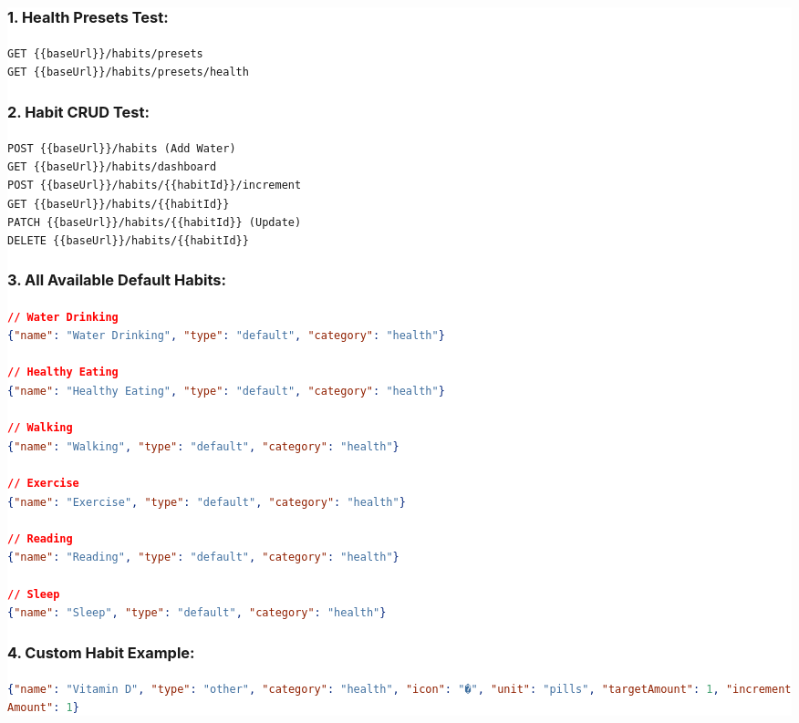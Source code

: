 ### **1. Health Presets Test:**
```
GET {{baseUrl}}/habits/presets
GET {{baseUrl}}/habits/presets/health
```

### **2. Habit CRUD Test:**
```
POST {{baseUrl}}/habits (Add Water)
GET {{baseUrl}}/habits/dashboard
POST {{baseUrl}}/habits/{{habitId}}/increment
GET {{baseUrl}}/habits/{{habitId}}
PATCH {{baseUrl}}/habits/{{habitId}} (Update)
DELETE {{baseUrl}}/habits/{{habitId}}
```

### **3. All Available Default Habits:**
```json
// Water Drinking
{"name": "Water Drinking", "type": "default", "category": "health"}

// Healthy Eating  
{"name": "Healthy Eating", "type": "default", "category": "health"}

// Walking
{"name": "Walking", "type": "default", "category": "health"}

// Exercise
{"name": "Exercise", "type": "default", "category": "health"}

// Reading
{"name": "Reading", "type": "default", "category": "health"}

// Sleep
{"name": "Sleep", "type": "default", "category": "health"}
```

### **4. Custom Habit Example:**
```json
{"name": "Vitamin D", "type": "other", "category": "health", "icon": "�", "unit": "pills", "targetAmount": 1, "incrementAmount": 1}
```
